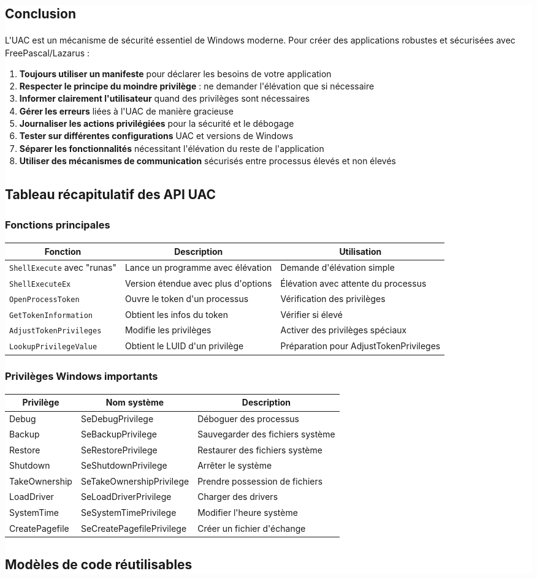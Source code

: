 ## Conclusion

L'UAC est un mécanisme de sécurité essentiel de Windows moderne. Pour créer des applications robustes et sécurisées avec FreePascal/Lazarus :

1. **Toujours utiliser un manifeste** pour déclarer les besoins de votre application
2. **Respecter le principe du moindre privilège** : ne demander l'élévation que si nécessaire
3. **Informer clairement l'utilisateur** quand des privilèges sont nécessaires
4. **Gérer les erreurs** liées à l'UAC de manière gracieuse
5. **Journaliser les actions privilégiées** pour la sécurité et le débogage
6. **Tester sur différentes configurations** UAC et versions de Windows
7. **Séparer les fonctionnalités** nécessitant l'élévation du reste de l'application
8. **Utiliser des mécanismes de communication** sécurisés entre processus élevés et non élevés

## Tableau récapitulatif des API UAC

### Fonctions principales

| Fonction | Description | Utilisation |
|----------|-------------|-------------|
| `ShellExecute` avec "runas" | Lance un programme avec élévation | Demande d'élévation simple |
| `ShellExecuteEx` | Version étendue avec plus d'options | Élévation avec attente du processus |
| `OpenProcessToken` | Ouvre le token d'un processus | Vérification des privilèges |
| `GetTokenInformation` | Obtient les infos du token | Vérifier si élevé |
| `AdjustTokenPrivileges` | Modifie les privilèges | Activer des privilèges spéciaux |
| `LookupPrivilegeValue` | Obtient le LUID d'un privilège | Préparation pour AdjustTokenPrivileges |

### Privilèges Windows importants

| Privilège | Nom système | Description |
|-----------|-------------|-------------|
| Debug | SeDebugPrivilege | Déboguer des processus |
| Backup | SeBackupPrivilege | Sauvegarder des fichiers système |
| Restore | SeRestorePrivilege | Restaurer des fichiers système |
| Shutdown | SeShutdownPrivilege | Arrêter le système |
| TakeOwnership | SeTakeOwnershipPrivilege | Prendre possession de fichiers |
| LoadDriver | SeLoadDriverPrivilege | Charger des drivers |
| SystemTime | SeSystemTimePrivilege | Modifier l'heure système |
| CreatePagefile | SeCreatePagefilePrivilege | Créer un fichier d'échange |

## Modèles de code réutilisables
